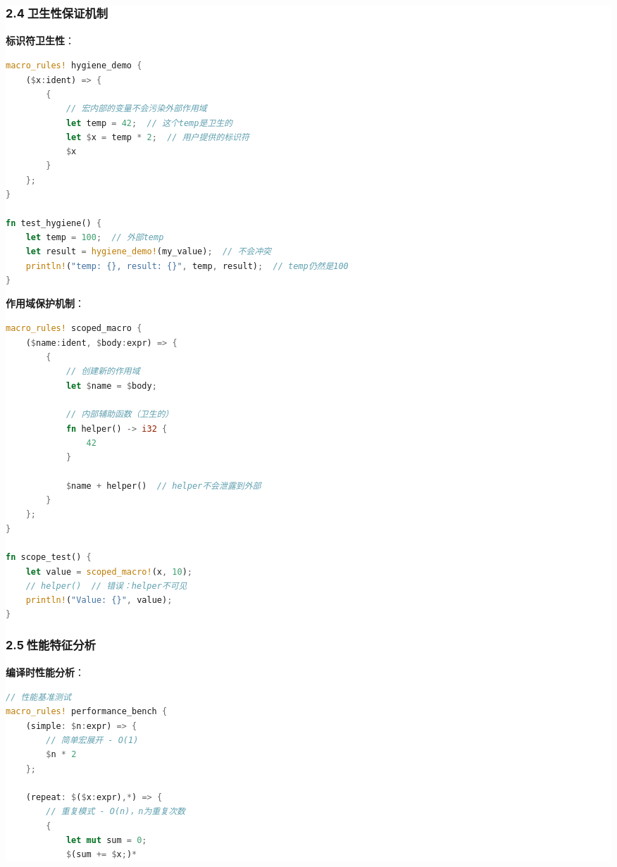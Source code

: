 ### 2.4 卫生性保证机制

**标识符卫生性**：

```rust
macro_rules! hygiene_demo {
    ($x:ident) => {
        {
            // 宏内部的变量不会污染外部作用域
            let temp = 42;  // 这个temp是卫生的
            let $x = temp * 2;  // 用户提供的标识符
            $x
        }
    };
}

fn test_hygiene() {
    let temp = 100;  // 外部temp
    let result = hygiene_demo!(my_value);  // 不会冲突
    println!("temp: {}, result: {}", temp, result);  // temp仍然是100
}
```

**作用域保护机制**：

```rust
macro_rules! scoped_macro {
    ($name:ident, $body:expr) => {
        {
            // 创建新的作用域
            let $name = $body;

            // 内部辅助函数（卫生的）
            fn helper() -> i32 {
                42
            }

            $name + helper()  // helper不会泄露到外部
        }
    };
}

fn scope_test() {
    let value = scoped_macro!(x, 10);
    // helper()  // 错误：helper不可见
    println!("Value: {}", value);
}
```

### 2.5 性能特征分析

**编译时性能分析**：

```rust
// 性能基准测试
macro_rules! performance_bench {
    (simple: $n:expr) => {
        // 简单宏展开 - O(1)
        $n * 2
    };

    (repeat: $($x:expr),*) => {
        // 重复模式 - O(n)，n为重复次数
        {
            let mut sum = 0;
            $(sum += $x;)*
```